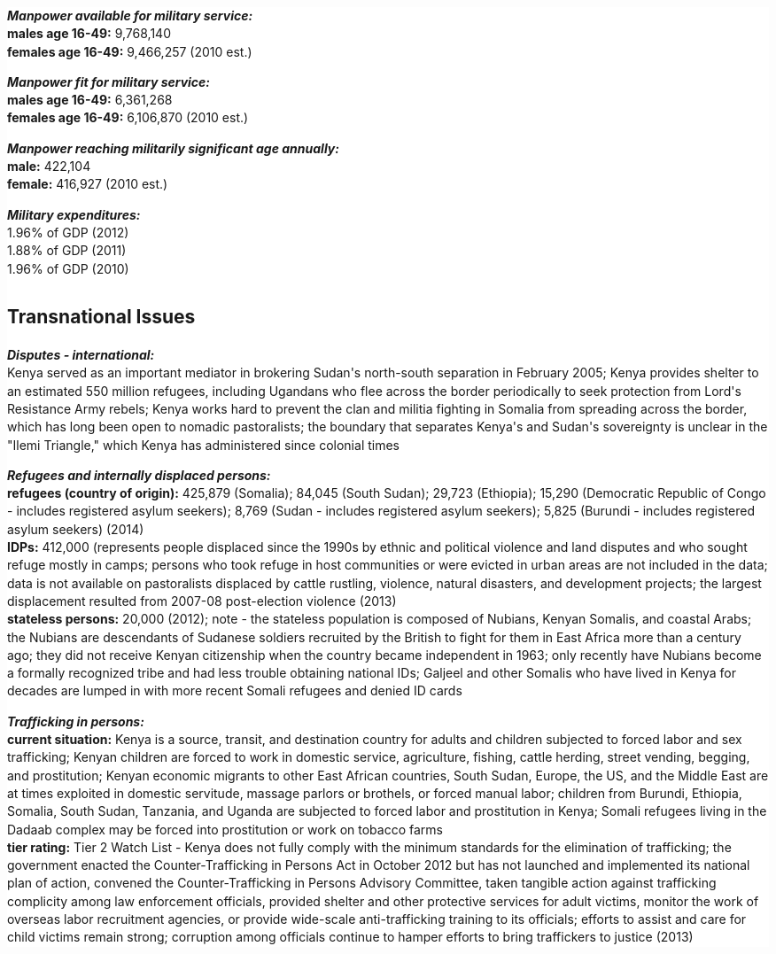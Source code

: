 **_Manpower available for military service:_**   
**males age 16-49:** 9,768,140   
**females age 16-49:** 9,466,257 (2010 est.)

**_Manpower fit for military service:_**   
**males age 16-49:** 6,361,268   
**females age 16-49:** 6,106,870 (2010 est.)

**_Manpower reaching militarily significant age annually:_**   
**male:** 422,104   
**female:** 416,927 (2010 est.)

**_Military expenditures:_**   
1.96% of GDP (2012)   
1.88% of GDP (2011)   
1.96% of GDP (2010)


## Transnational Issues

**_Disputes - international:_**   
Kenya served as an important mediator in brokering Sudan's north-south separation in February 2005; Kenya provides shelter to an estimated 550 million refugees, including Ugandans who flee across the border periodically to seek protection from Lord's Resistance Army rebels; Kenya works hard to prevent the clan and militia fighting in Somalia from spreading across the border, which has long been open to nomadic pastoralists; the boundary that separates Kenya's and Sudan's sovereignty is unclear in the "Ilemi Triangle," which Kenya has administered since colonial times

**_Refugees and internally displaced persons:_**   
**refugees (country of origin):** 425,879 (Somalia); 84,045 (South Sudan); 29,723 (Ethiopia); 15,290 (Democratic Republic of Congo - includes registered asylum seekers); 8,769 (Sudan - includes registered asylum seekers); 5,825 (Burundi - includes registered asylum seekers) (2014)   
**IDPs:** 412,000 (represents people displaced since the 1990s by ethnic and political violence and land disputes and who sought refuge mostly in camps; persons who took refuge in host communities or were evicted in urban areas are not included in the data; data is not available on pastoralists displaced by cattle rustling, violence, natural disasters, and development projects; the largest displacement resulted from 2007-08 post-election violence (2013)   
**stateless persons:** 20,000 (2012); note - the stateless population is composed of Nubians, Kenyan Somalis, and coastal Arabs; the Nubians are descendants of Sudanese soldiers recruited by the British to fight for them in East Africa more than a century ago; they did not receive Kenyan citizenship when the country became independent in 1963; only recently have Nubians become a formally recognized tribe and had less trouble obtaining national IDs; Galjeel and other Somalis who have lived in Kenya for decades are lumped in with more recent Somali refugees and denied ID cards

**_Trafficking in persons:_**   
**current situation:** Kenya is a source, transit, and destination country for adults and children subjected to forced labor and sex trafficking; Kenyan children are forced to work in domestic service, agriculture, fishing, cattle herding, street vending, begging, and prostitution; Kenyan economic migrants to other East African countries, South Sudan, Europe, the US, and the Middle East are at times exploited in domestic servitude, massage parlors or brothels, or forced manual labor; children from Burundi, Ethiopia, Somalia, South Sudan, Tanzania, and Uganda are subjected to forced labor and prostitution in Kenya; Somali refugees living in the Dadaab complex may be forced into prostitution or work on tobacco farms   
**tier rating:** Tier 2 Watch List - Kenya does not fully comply with the minimum standards for the elimination of trafficking; the government enacted the Counter-Trafficking in Persons Act in October 2012 but has not launched and implemented its national plan of action, convened the Counter-Trafficking in Persons Advisory Committee, taken tangible action against trafficking complicity among law enforcement officials, provided shelter and other protective services for adult victims, monitor the work of overseas labor recruitment agencies, or provide wide-scale anti-trafficking training to its officials; efforts to assist and care for child victims remain strong; corruption among officials continue to hamper efforts to bring traffickers to justice (2013)
